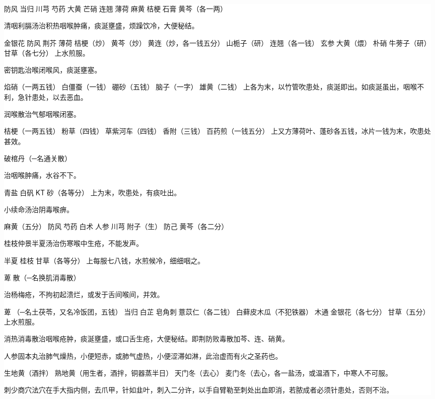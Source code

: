 防风 当归 川芎 芍药 大黄 芒硝 连翘 薄荷 麻黄 桔梗 石膏 黄芩（各一两）  

清咽利膈汤治积热咽喉肿痛，痰涎壅盛，烦躁饮冷，大便秘结。  

金银花 防风 荆芥 薄荷 桔梗（炒） 黄芩（炒） 黄连（炒，各一钱五分） 山栀子（研） 连翘（各一钱） 玄参 大黄（煨） 朴硝 牛蒡子（研） 甘草（各七分） 上水煎服。  

密钥匙治喉闭喉风，痰涎壅塞。  

焰硝（一两五钱） 白僵蚕（一钱） 硼砂（五钱） 脑子（一字） 雄黄（二钱） 上各为末，以竹管吹患处，痰涎即出。如痰涎虽出，咽喉不利，急针患处，以去恶血。  

润喉散治气郁咽喉闭塞。  

桔梗（一两五钱） 粉草（四钱） 草紫河车（四钱） 香附（三钱） 百药煎（一钱五分） 上又方薄荷叶、蓬砂各五钱，冰片一钱为末，吹患处甚效。  

破棺丹（─名通关散）  

治咽喉肿痛，水谷不下。  

青盐 白矾 KT 砂（各等分） 上为末，吹患处，有痰吐出。  

小续命汤治阴毒喉痹。  

麻黄（五分） 防风 芍药 白术 人参 川芎 附子（生） 防己 黄芩（各二分）  

桂枝仲景半夏汤治伤寒喉中生疮，不能发声。  

半夏 桂枝 甘草（各等分） 上每服七八钱，水煎候冷，细细咽之。  

萆 散（─名换肌消毒散）  

治杨梅疮，不拘初起溃烂，或发于舌间喉间，并效。  

萆 （─名土茯苓，又名冷饭团，五钱） 当归 白芷 皂角刺 薏苡仁（各二钱） 白藓皮木瓜（不犯铁器） 木通 金银花（各七分） 甘草（五分） 上水煎服。  

消热消毒散治咽喉疮肿，痰涎壅盛，或口舌生疮，大便秘结。即荆防败毒散加芩、连、硝黄。  

人参固本丸治肺气燥热，小便短赤，或肺气虚热，小便涩滞如淋，此治虚而有火之圣药也。  

生地黄（酒拌） 熟地黄（用生者，酒拌，铜器蒸半日） 天门冬（去心） 麦门冬（去心，各一盐汤，或温酒下，中寒人不可服。  

刺少商穴法穴在手大指内侧，去爪甲，针如韭叶，刺入二分许，以手自臂勒至刺处出血即消，若脓成者必须针患处，否则不治。  
